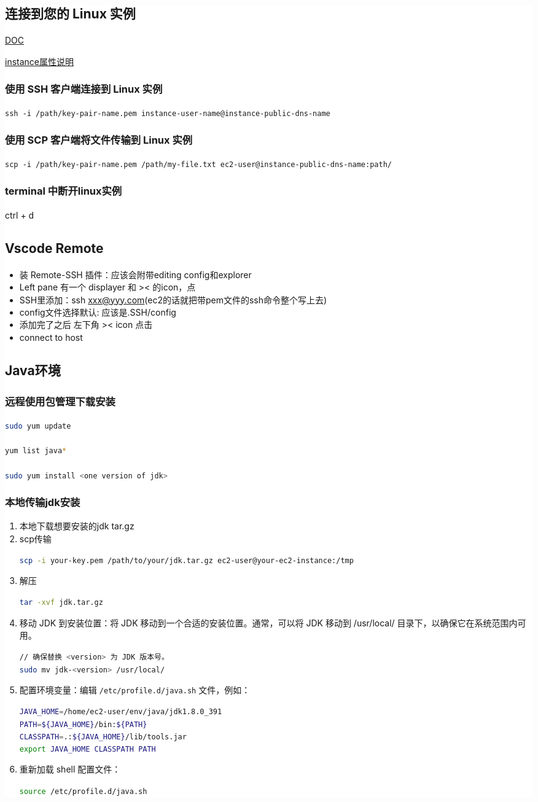 ## 连接到您的 Linux 实例
[DOC](https://docs.aws.amazon.com/zh_cn/AWSEC2/latest/UserGuide/connect-to-linux-instance.html)

[instance属性说明](https://docs.aws.amazon.com/zh_cn/AWSEC2/latest/UserGuide/connect-to-linux-instance.html#connection-prereqs-fingerprint)

### 使用 SSH 客户端连接到 Linux 实例
```shell
ssh -i /path/key-pair-name.pem instance-user-name@instance-public-dns-name
```

### 使用 SCP 客户端将文件传输到 Linux 实例
```shell
scp -i /path/key-pair-name.pem /path/my-file.txt ec2-user@instance-public-dns-name:path/
```
### terminal 中断开linux实例
ctrl + d


## Vscode Remote
- 装 Remote-SSH 插件：应该会附带editing config和explorer
- Left pane 有一个 displayer 和 >< 的icon，点
- SSH里添加：ssh xxx@yyy.com(ec2的话就把带pem文件的ssh命令整个写上去)
- config文件选择默认: 应该是.SSH/config
- 添加完了之后 左下角 >< icon 点击
- connect to host


## Java环境
### 远程使用包管理下载安装
```bash
sudo yum update

yum list java*

sudo yum install <one version of jdk>
```

### 本地传输jdk安装
1. 本地下载想要安装的jdk tar.gz
2. scp传输
   ```bash
   scp -i your-key.pem /path/to/your/jdk.tar.gz ec2-user@your-ec2-instance:/tmp
   ```
3. 解压
   ```bash
   tar -xvf jdk.tar.gz
   ```
4. 移动 JDK 到安装位置：将 JDK 移动到一个合适的安装位置。通常，可以将 JDK 移动到 /usr/local/ 目录下，以确保它在系统范围内可用。
   ```bash
   // 确保替换 <version> 为 JDK 版本号。
   sudo mv jdk-<version> /usr/local/
   ```
5. 配置环境变量：编辑 `/etc/profile.d/java.sh` 文件，例如：
   ```bash
   JAVA_HOME=/home/ec2-user/env/java/jdk1.8.0_391
   PATH=${JAVA_HOME}/bin:${PATH}
   CLASSPATH=.:${JAVA_HOME}/lib/tools.jar
   export JAVA_HOME CLASSPATH PATH
   ```
6. 重新加载 shell 配置文件：
   ```bash
   source /etc/profile.d/java.sh
   ```